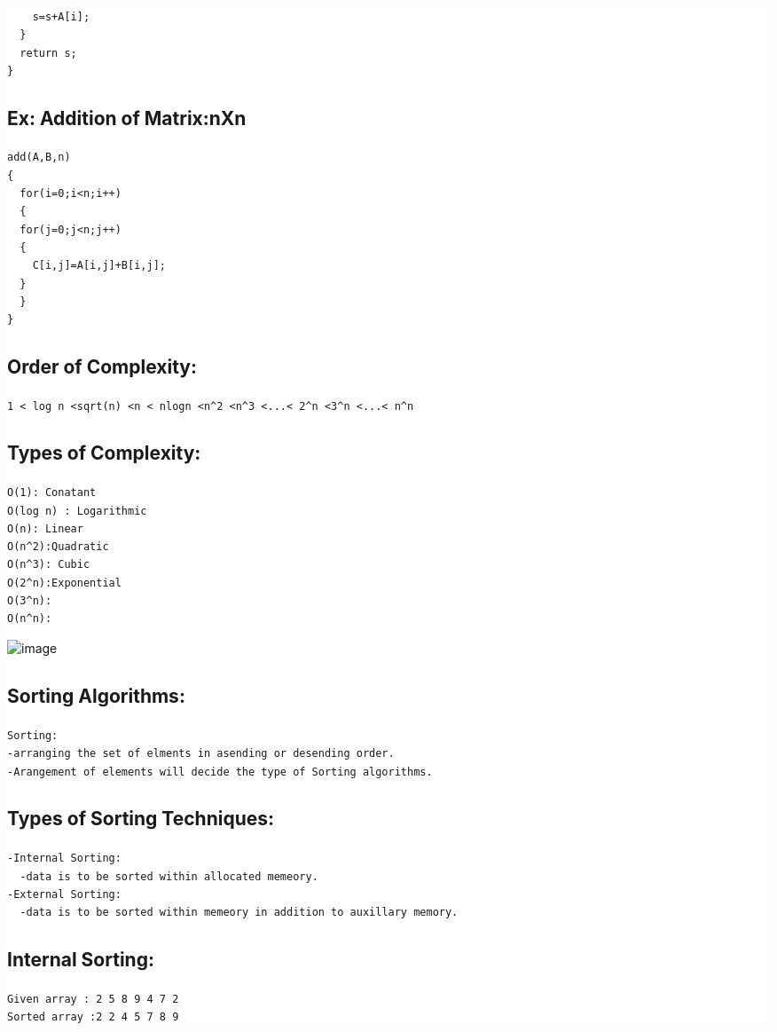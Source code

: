         s=s+A[i];
      }
      return s;
    }

Ex: Addition of Matrix:nXn
--------------------------
    add(A,B,n)
    {
      for(i=0;i<n;i++)
      {
      for(j=0;j<n;j++)
      {
        C[i,j]=A[i,j]+B[i,j];
      }
      }
    }

Order of Complexity:
---------------------

    1 < log n <sqrt(n) <n < nlogn <n^2 <n^3 <...< 2^n <3^n <...< n^n

Types of Complexity:
--------------------
    O(1): Conatant
    O(log n) : Logarithmic
    O(n): Linear
    O(n^2):Quadratic
    O(n^3): Cubic
    O(2^n):Exponential
    O(3^n):
    O(n^n):
![image](https://user-images.githubusercontent.com/72081819/165921824-1ad76bda-e3a4-45d1-9085-50c5ff0bcc17.png)

Sorting Algorithms:
--------------------
    Sorting:
    -arranging the set of elments in asending or desending order.
    -Arangement of elements will decide the type of Sorting algorithms.

Types of Sorting Techniques:
----------------------------
    -Internal Sorting:
      -data is to be sorted within allocated memeory.
    -External Sorting:
      -data is to be sorted within memeory in addition to auxillary memory.


Internal Sorting:
------------------
    Given array : 2 5 8 9 4 7 2 
    Sorted array :2 2 4 5 7 8 9 
